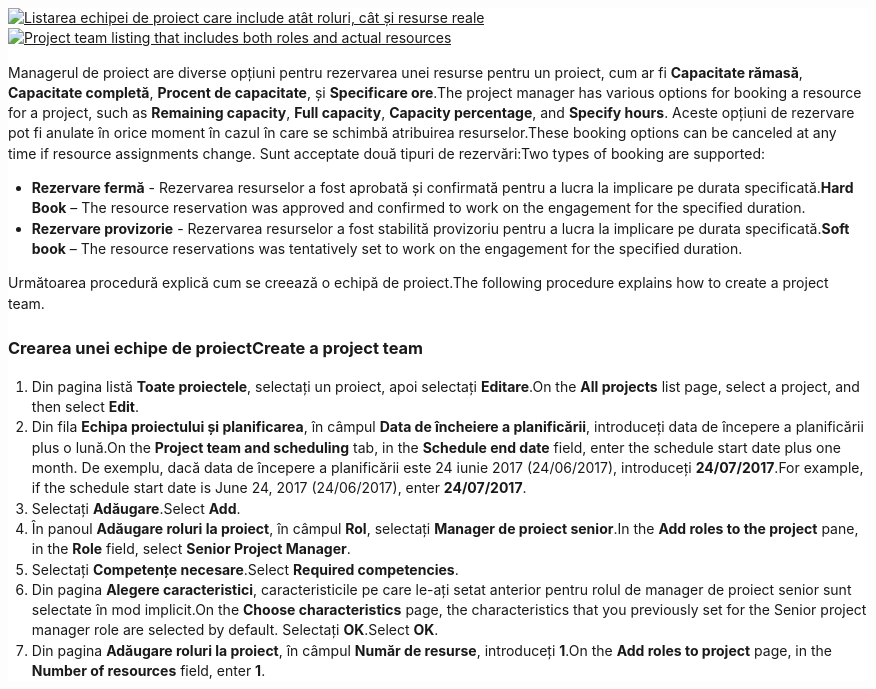 <span data-ttu-id="76c9b-259">[![Listarea echipei de proiect care include atât roluri, cât și resurse reale](./media/projectresourcing03-1024x368.jpg)](./media/projectresourcing03.jpg)</span><span class="sxs-lookup"><span data-stu-id="76c9b-259">[![Project team listing that includes both roles and actual resources](./media/projectresourcing03-1024x368.jpg)](./media/projectresourcing03.jpg)</span></span> 

<span data-ttu-id="76c9b-260">Managerul de proiect are diverse opțiuni pentru rezervarea unei resurse pentru un proiect, cum ar fi **Capacitate rămasă**, **Capacitate completă**, **Procent de capacitate**, și **Specificare ore**.</span><span class="sxs-lookup"><span data-stu-id="76c9b-260">The project manager has various options for booking a resource for a project, such as **Remaining capacity**, **Full capacity**, **Capacity percentage**, and **Specify hours**.</span></span> <span data-ttu-id="76c9b-261">Aceste opțiuni de rezervare pot fi anulate în orice moment în cazul în care se schimbă atribuirea resurselor.</span><span class="sxs-lookup"><span data-stu-id="76c9b-261">These booking options can be canceled at any time if resource assignments change.</span></span> <span data-ttu-id="76c9b-262">Sunt acceptate două tipuri de rezervări:</span><span class="sxs-lookup"><span data-stu-id="76c9b-262">Two types of booking are supported:</span></span>

- <span data-ttu-id="76c9b-263">**Rezervare fermă** - Rezervarea resurselor a fost aprobată și confirmată pentru a lucra la implicare pe durata specificată.</span><span class="sxs-lookup"><span data-stu-id="76c9b-263">**Hard Book** – The resource reservation was approved and confirmed to work on the engagement for the specified duration.</span></span>
- <span data-ttu-id="76c9b-264">**Rezervare provizorie** - Rezervarea resurselor a fost stabilită provizoriu pentru a lucra la implicare pe durata specificată.</span><span class="sxs-lookup"><span data-stu-id="76c9b-264">**Soft book** – The resource reservations was tentatively set to work on the engagement for the specified duration.</span></span>

<span data-ttu-id="76c9b-265">Următoarea procedură explică cum se creează o echipă de proiect.</span><span class="sxs-lookup"><span data-stu-id="76c9b-265">The following procedure explains how to create a project team.</span></span>

### <a name="create-a-project-team"></a><span data-ttu-id="76c9b-266">Crearea unei echipe de proiect</span><span class="sxs-lookup"><span data-stu-id="76c9b-266">Create a project team</span></span>

1. <span data-ttu-id="76c9b-267">Din pagina listă **Toate proiectele**, selectați un proiect, apoi selectați **Editare**.</span><span class="sxs-lookup"><span data-stu-id="76c9b-267">On the **All projects** list page, select a project, and then select **Edit**.</span></span>
2. <span data-ttu-id="76c9b-268">Din fila **Echipa proiectului și planificarea**, în câmpul **Data de încheiere a planificării**, introduceți data de începere a planificării plus o lună.</span><span class="sxs-lookup"><span data-stu-id="76c9b-268">On the **Project team and scheduling** tab, in the **Schedule end date** field, enter the schedule start date plus one month.</span></span> <span data-ttu-id="76c9b-269">De exemplu, dacă data de începere a planificării este 24 iunie 2017 (24/06/2017), introduceți **24/07/2017**.</span><span class="sxs-lookup"><span data-stu-id="76c9b-269">For example, if the schedule start date is June 24, 2017 (24/06/2017), enter **24/07/2017**.</span></span>
3. <span data-ttu-id="76c9b-270">Selectați **Adăugare**.</span><span class="sxs-lookup"><span data-stu-id="76c9b-270">Select **Add**.</span></span>
4. <span data-ttu-id="76c9b-271">În panoul **Adăugare roluri la proiect**, în câmpul **Rol**, selectați **Manager de proiect senior**.</span><span class="sxs-lookup"><span data-stu-id="76c9b-271">In the **Add roles to the project** pane, in the **Role** field, select **Senior Project Manager**.</span></span>
5. <span data-ttu-id="76c9b-272">Selectați **Competențe necesare**.</span><span class="sxs-lookup"><span data-stu-id="76c9b-272">Select **Required competencies**.</span></span>
6. <span data-ttu-id="76c9b-273">Din pagina **Alegere caracteristici**, caracteristicile pe care le-ați setat anterior pentru rolul de manager de proiect senior sunt selectate în mod implicit.</span><span class="sxs-lookup"><span data-stu-id="76c9b-273">On the **Choose characteristics** page, the characteristics that you previously set for the Senior project manager role are selected by default.</span></span> <span data-ttu-id="76c9b-274">Selectați **OK**.</span><span class="sxs-lookup"><span data-stu-id="76c9b-274">Select **OK**.</span></span>
7. <span data-ttu-id="76c9b-275">Din pagina **Adăugare roluri la proiect**, în câmpul **Număr de resurse**, introduceți **1**.</span><span class="sxs-lookup"><span data-stu-id="76c9b-275">On the **Add roles to project** page, in the **Number of resources** field, enter **1**.</span></span>